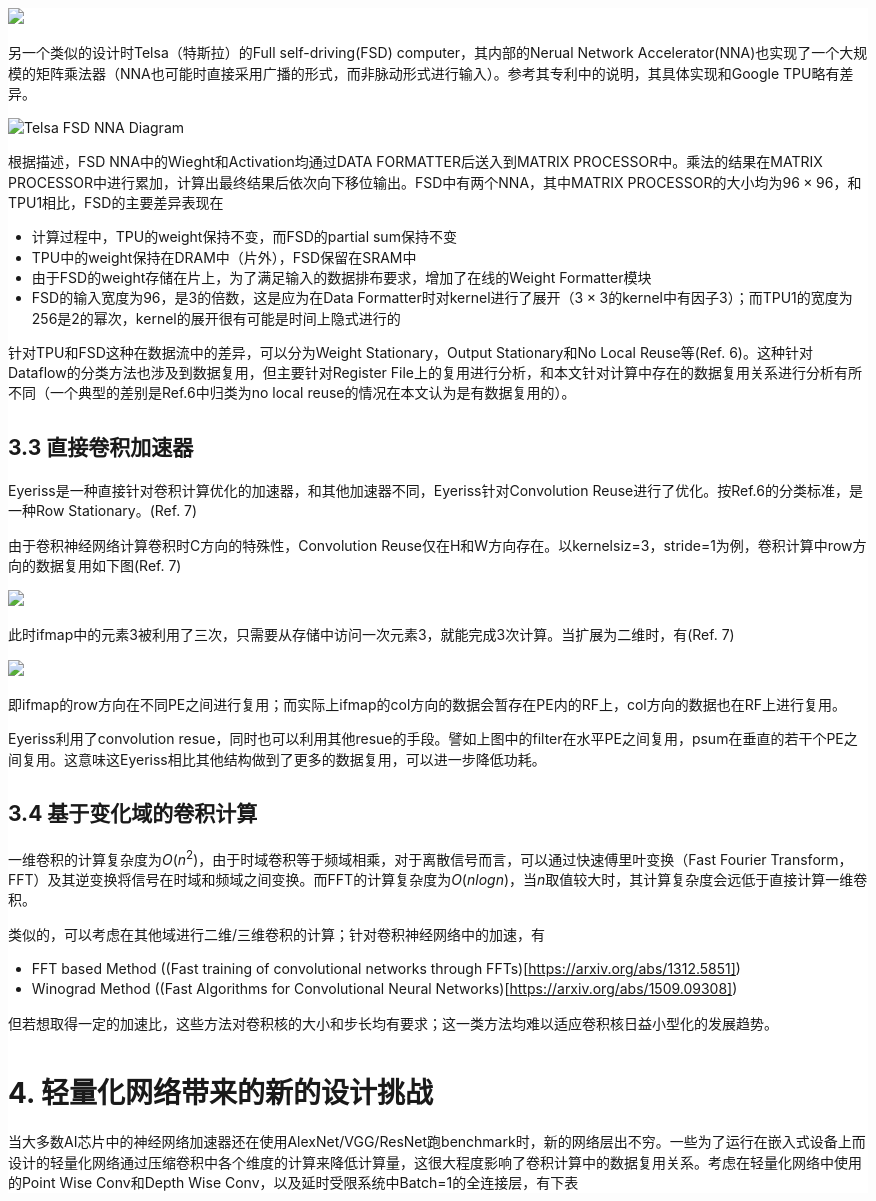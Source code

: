 ![](https://raw.githubusercontent.com/cea-wind/blogs_pictures/master/img20190826005204.png)

另一个类似的设计时Telsa（特斯拉）的Full self-driving(FSD) computer，其内部的Nerual Network Accelerator(NNA)也实现了一个大规模的矩阵乘法器（NNA也可能时直接采用广播的形式，而非脉动形式进行输入）。参考其专利中的说明，其具体实现和Google TPU略有差异。

![Telsa FSD NNA Diagram](https://raw.githubusercontent.com/cea-wind/blogs_pictures/master/img20190822005906.png)

根据描述，FSD NNA中的Wieght和Activation均通过DATA FORMATTER后送入到MATRIX PROCESSOR中。乘法的结果在MATRIX PROCESSOR中进行累加，计算出最终结果后依次向下移位输出。FSD中有两个NNA，其中MATRIX PROCESSOR的大小均为$96\times 96$，和TPU1相比，FSD的主要差异表现在

- 计算过程中，TPU的weight保持不变，而FSD的partial sum保持不变
- TPU中的weight保持在DRAM中（片外），FSD保留在SRAM中
- 由于FSD的weight存储在片上，为了满足输入的数据排布要求，增加了在线的Weight Formatter模块
- FSD的输入宽度为96，是3的倍数，这是应为在Data Formatter时对kernel进行了展开（$3\times 3$的kernel中有因子3）；而TPU1的宽度为256是2的幂次，kernel的展开很有可能是时间上隐式进行的

针对TPU和FSD这种在数据流中的差异，可以分为Weight Stationary，Output Stationary和No Local Reuse等(Ref. 6)。这种针对Dataflow的分类方法也涉及到数据复用，但主要针对Register File上的复用进行分析，和本文针对计算中存在的数据复用关系进行分析有所不同（一个典型的差别是Ref.6中归类为no local reuse的情况在本文认为是有数据复用的）。

## 3.3 直接卷积加速器

Eyeriss是一种直接针对卷积计算优化的加速器，和其他加速器不同，Eyeriss针对Convolution Reuse进行了优化。按Ref.6的分类标准，是一种Row Stationary。(Ref. 7)

由于卷积神经网络计算卷积时C方向的特殊性，Convolution Reuse仅在H和W方向存在。以kernelsiz=3，stride=1为例，卷积计算中row方向的数据复用如下图(Ref. 7)

![](https://raw.githubusercontent.com/cea-wind/blogs_pictures/master/img20190827020522.png)

此时ifmap中的元素3被利用了三次，只需要从存储中访问一次元素3，就能完成3次计算。当扩展为二维时，有(Ref. 7)

![](https://raw.githubusercontent.com/cea-wind/blogs_pictures/master/img20190827020814.png)

即ifmap的row方向在不同PE之间进行复用；而实际上ifmap的col方向的数据会暂存在PE内的RF上，col方向的数据也在RF上进行复用。

Eyeriss利用了convolution resue，同时也可以利用其他resue的手段。譬如上图中的filter在水平PE之间复用，psum在垂直的若干个PE之间复用。这意味这Eyeriss相比其他结构做到了更多的数据复用，可以进一步降低功耗。


## 3.4 基于变化域的卷积计算
一维卷积的计算复杂度为$O(n^2)$，由于时域卷积等于频域相乘，对于离散信号而言，可以通过快速傅里叶变换（Fast Fourier Transform，FFT）及其逆变换将信号在时域和频域之间变换。而FFT的计算复杂度为$O(nlogn)$，当$n$取值较大时，其计算复杂度会远低于直接计算一维卷积。

类似的，可以考虑在其他域进行二维/三维卷积的计算；针对卷积神经网络中的加速，有
- FFT based Method ((Fast training of convolutional networks through FFTs)[https://arxiv.org/abs/1312.5851])
- Winograd Method ((Fast Algorithms for Convolutional Neural Networks)[https://arxiv.org/abs/1509.09308])

但若想取得一定的加速比，这些方法对卷积核的大小和步长均有要求；这一类方法均难以适应卷积核日益小型化的发展趋势。

# 4. 轻量化网络带来的新的设计挑战
当大多数AI芯片中的神经网络加速器还在使用AlexNet/VGG/ResNet跑benchmark时，新的网络层出不穷。一些为了运行在嵌入式设备上而设计的轻量化网络通过压缩卷积中各个维度的计算来降低计算量，这很大程度影响了卷积计算中的数据复用关系。考虑在轻量化网络中使用的Point Wise Conv和Depth Wise Conv，以及延时受限系统中Batch=1的全连接层，有下表
